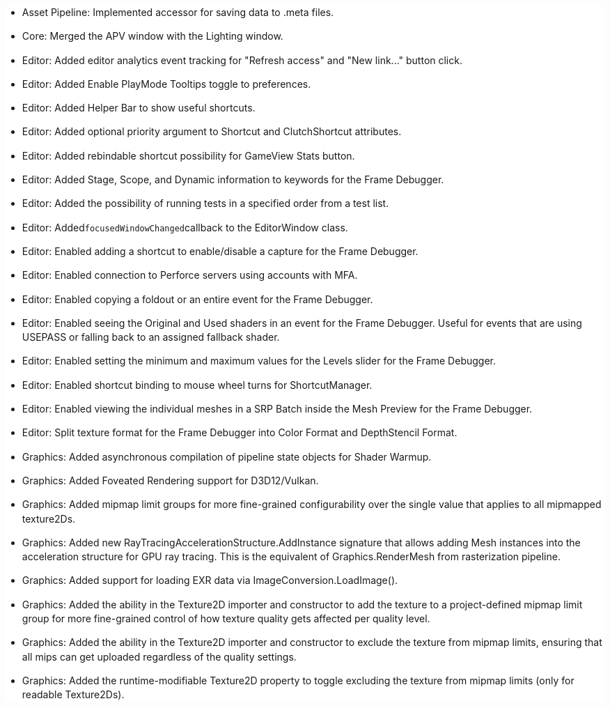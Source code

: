 -   Asset Pipeline: Implemented accessor for saving data to .meta files.

-   Core: Merged the APV window with the Lighting window.

-   Editor: Added editor analytics event tracking for \"Refresh access\" and \"New link\...\" button click.

-   Editor: Added Enable PlayMode Tooltips toggle to preferences.

-   Editor: Added Helper Bar to show useful shortcuts.

-   Editor: Added optional priority argument to Shortcut and ClutchShortcut attributes.

-   Editor: Added rebindable shortcut possibility for GameView Stats button.

-   Editor: Added Stage, Scope, and Dynamic information to keywords for the Frame Debugger.

-   Editor: Added the possibility of running tests in a specified order from a test list.

-   Editor: Added` focusedWindowChanged `callback to the EditorWindow class.

-   Editor: Enabled adding a shortcut to enable/disable a capture for the Frame Debugger.

-   Editor: Enabled connection to Perforce servers using accounts with MFA.

-   Editor: Enabled copying a foldout or an entire event for the Frame Debugger.

-   Editor: Enabled seeing the Original and Used shaders in an event for the Frame Debugger. Useful for events that are using USEPASS or falling back to an assigned fallback shader.

-   Editor: Enabled setting the minimum and maximum values for the Levels slider for the Frame Debugger.

-   Editor: Enabled shortcut binding to mouse wheel turns for ShortcutManager.

-   Editor: Enabled viewing the individual meshes in a SRP Batch inside the Mesh Preview for the Frame Debugger.

-   Editor: Split texture format for the Frame Debugger into Color Format and DepthStencil Format.

-   Graphics: Added asynchronous compilation of pipeline state objects for Shader Warmup.

-   Graphics: Added Foveated Rendering support for D3D12/Vulkan.

-   Graphics: Added mipmap limit groups for more fine-grained configurability over the single value that applies to all mipmapped texture2Ds.

-   Graphics: Added new RayTracingAccelerationStructure.AddInstance signature that allows adding Mesh instances into the acceleration structure for GPU ray tracing. This is the equivalent of Graphics.RenderMesh from rasterization pipeline.

-   Graphics: Added support for loading EXR data via ImageConversion.LoadImage().

-   Graphics: Added the ability in the Texture2D importer and constructor to add the texture to a project-defined mipmap limit group for more fine-grained control of how texture quality gets affected per quality level.

-   Graphics: Added the ability in the Texture2D importer and constructor to exclude the texture from mipmap limits, ensuring that all mips can get uploaded regardless of the quality settings.

-   Graphics: Added the runtime-modifiable Texture2D property to toggle excluding the texture from mipmap limits (only for readable Texture2Ds).
